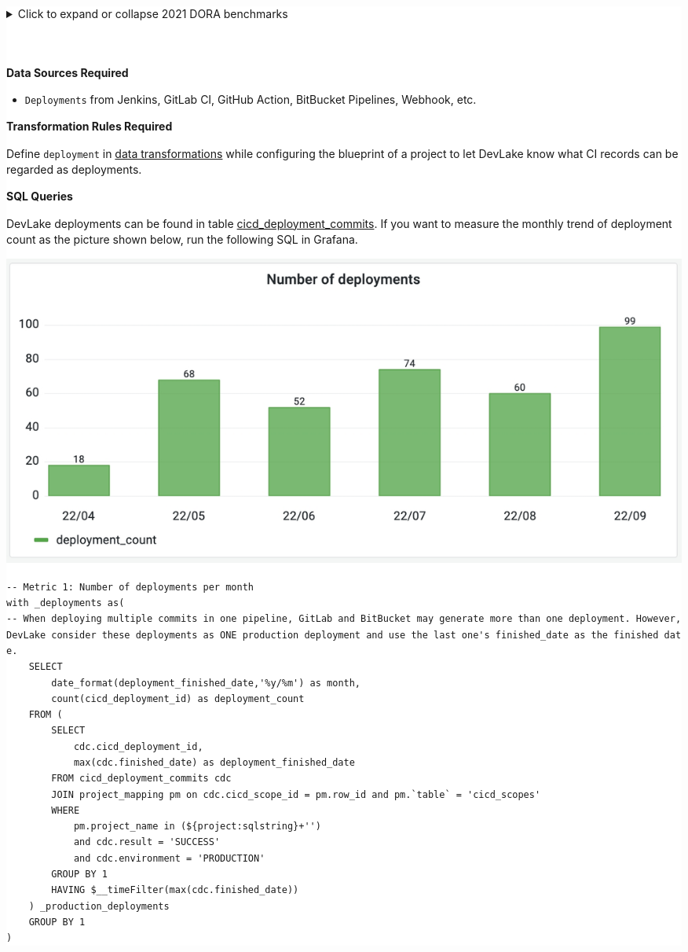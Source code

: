 
<details><summary>Click to expand or collapse 2021 DORA benchmarks</summary></details>
<br>
</br>


<b>Data Sources Required</b>

- `Deployments` from Jenkins, GitLab CI, GitHub Action, BitBucket Pipelines, Webhook, etc. 


<b>Transformation Rules Required</b>

Define `deployment` in [data transformations](https://devlake.apache.org/docs/Configuration/Tutorial#step-3---add-transformations-optional) while configuring the blueprint of a project to let DevLake know what CI records can be regarded as deployments.

<b>SQL Queries</b>

DevLake deployments can be found in table [cicd_deployment_commits](/docs/DataModels/DevLakeDomainLayerSchema.md#cicd_deployment_commits). If you want to measure the monthly trend of deployment count as the picture shown below, run the following SQL in Grafana.

![](/img/Metrics/deployment-frequency-monthly.jpeg)

```
-- Metric 1: Number of deployments per month
with _deployments as(
-- When deploying multiple commits in one pipeline, GitLab and BitBucket may generate more than one deployment. However, DevLake consider these deployments as ONE production deployment and use the last one's finished_date as the finished date.
	SELECT 
		date_format(deployment_finished_date,'%y/%m') as month,
		count(cicd_deployment_id) as deployment_count
	FROM (
		SELECT
			cdc.cicd_deployment_id,
			max(cdc.finished_date) as deployment_finished_date
		FROM cicd_deployment_commits cdc
		JOIN project_mapping pm on cdc.cicd_scope_id = pm.row_id and pm.`table` = 'cicd_scopes'
		WHERE
			pm.project_name in (${project:sqlstring}+'')
			and cdc.result = 'SUCCESS'
			and cdc.environment = 'PRODUCTION'
		GROUP BY 1
		HAVING $__timeFilter(max(cdc.finished_date))
	) _production_deployments
	GROUP BY 1
)
```